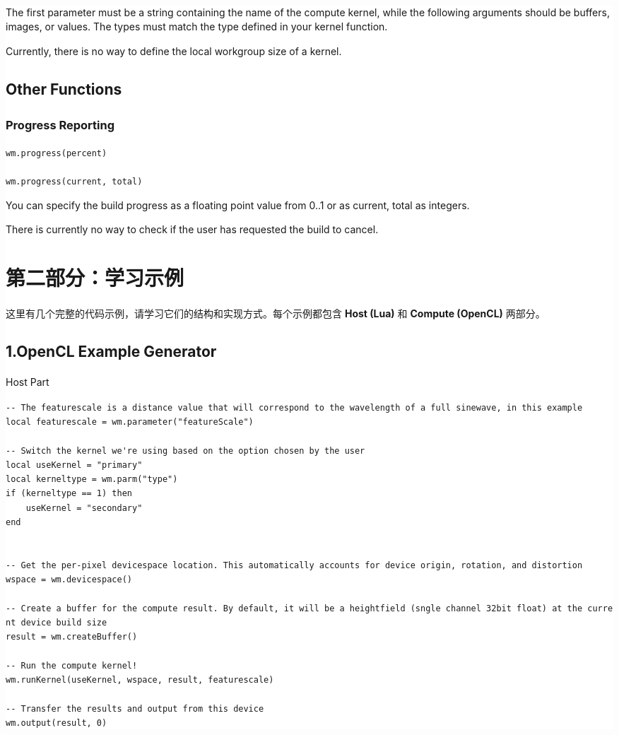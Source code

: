 The first parameter must be a string containing the name of the compute kernel, while the following arguments should be buffers, images, or values. The types must match the type defined in your kernel function.

Currently, there is no way to define the local workgroup size of a kernel.

## Other Functions

### Progress Reporting

```
wm.progress(percent)

wm.progress(current, total)
```

You can specify the build progress as a floating point value from 0..1 or as current, total as integers.

There is currently no way to check if the user has requested the build to cancel.

# **第二部分：学习示例**

这里有几个完整的代码示例，请学习它们的结构和实现方式。每个示例都包含 **Host (Lua)** 和 **Compute (OpenCL)** 两部分。

## 1.OpenCL Example Generator

Host Part

```
-- The featurescale is a distance value that will correspond to the wavelength of a full sinewave, in this example
local featurescale = wm.parameter("featureScale")

-- Switch the kernel we're using based on the option chosen by the user
local useKernel = "primary"
local kerneltype = wm.parm("type")
if (kerneltype == 1) then
    useKernel = "secondary"
end


-- Get the per-pixel devicespace location. This automatically accounts for device origin, rotation, and distortion
wspace = wm.devicespace()

-- Create a buffer for the compute result. By default, it will be a heightfield (sngle channel 32bit float) at the current device build size
result = wm.createBuffer()

-- Run the compute kernel!
wm.runKernel(useKernel, wspace, result, featurescale)

-- Transfer the results and output from this device
wm.output(result, 0)
```
